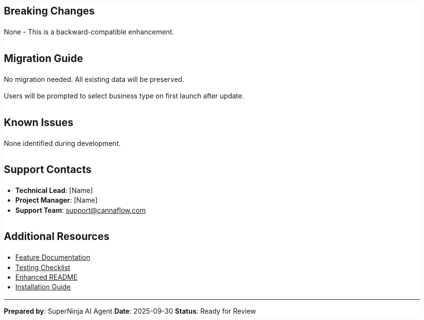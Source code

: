 ## Breaking Changes

None - This is a backward-compatible enhancement.

## Migration Guide

No migration needed. All existing data will be preserved.

Users will be prompted to select business type on first launch after update.

## Known Issues

None identified during development.

## Support Contacts

- **Technical Lead**: [Name]
- **Project Manager**: [Name]
- **Support Team**: support@cannaflow.com

## Additional Resources

- [Feature Documentation](./FEATURES_DOCUMENTATION.md)
- [Testing Checklist](./TESTING_CHECKLIST.md)
- [Enhanced README](./README_ENHANCED.md)
- [Installation Guide](./INSTALLATION_GUIDE.md)

---

**Prepared by**: SuperNinja AI Agent
**Date**: 2025-09-30
**Status**: Ready for Review